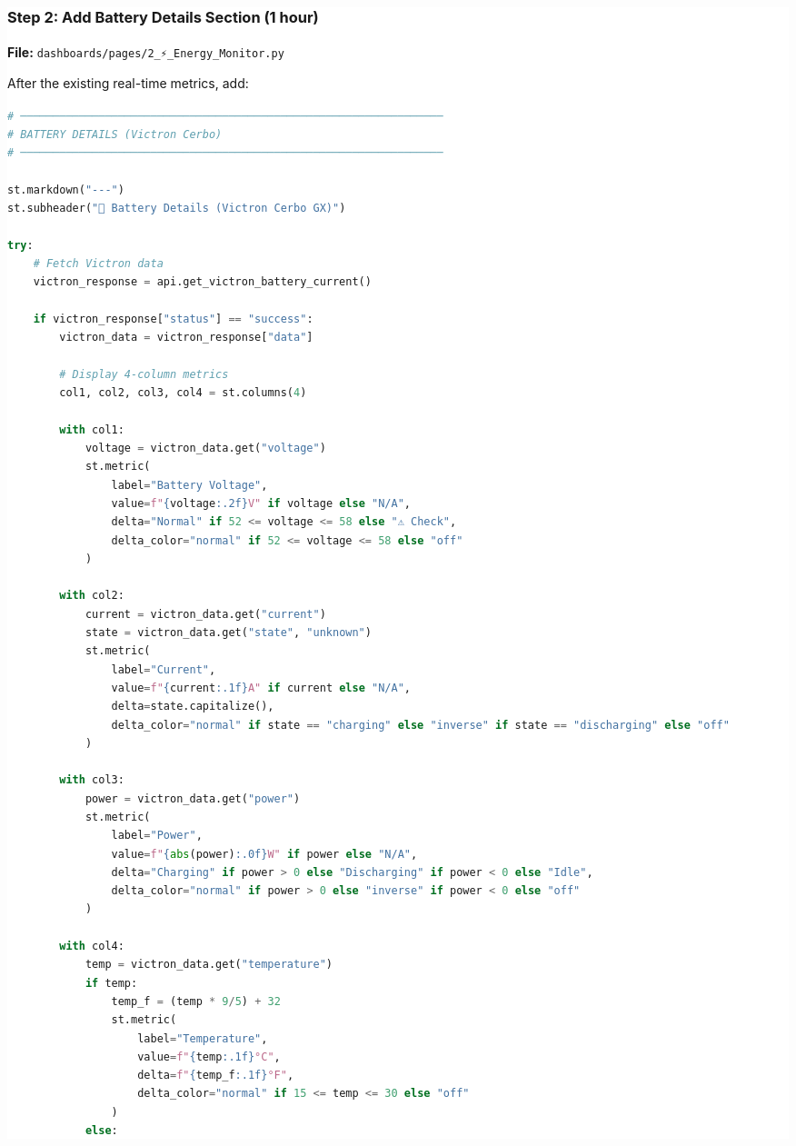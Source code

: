 
### Step 2: Add Battery Details Section (1 hour)

**File:** `dashboards/pages/2_⚡_Energy_Monitor.py`

After the existing real-time metrics, add:

```python
# ─────────────────────────────────────────────────────────────────
# BATTERY DETAILS (Victron Cerbo)
# ─────────────────────────────────────────────────────────────────

st.markdown("---")
st.subheader("🔋 Battery Details (Victron Cerbo GX)")

try:
    # Fetch Victron data
    victron_response = api.get_victron_battery_current()

    if victron_response["status"] == "success":
        victron_data = victron_response["data"]

        # Display 4-column metrics
        col1, col2, col3, col4 = st.columns(4)

        with col1:
            voltage = victron_data.get("voltage")
            st.metric(
                label="Battery Voltage",
                value=f"{voltage:.2f}V" if voltage else "N/A",
                delta="Normal" if 52 <= voltage <= 58 else "⚠️ Check",
                delta_color="normal" if 52 <= voltage <= 58 else "off"
            )

        with col2:
            current = victron_data.get("current")
            state = victron_data.get("state", "unknown")
            st.metric(
                label="Current",
                value=f"{current:.1f}A" if current else "N/A",
                delta=state.capitalize(),
                delta_color="normal" if state == "charging" else "inverse" if state == "discharging" else "off"
            )

        with col3:
            power = victron_data.get("power")
            st.metric(
                label="Power",
                value=f"{abs(power):.0f}W" if power else "N/A",
                delta="Charging" if power > 0 else "Discharging" if power < 0 else "Idle",
                delta_color="normal" if power > 0 else "inverse" if power < 0 else "off"
            )

        with col4:
            temp = victron_data.get("temperature")
            if temp:
                temp_f = (temp * 9/5) + 32
                st.metric(
                    label="Temperature",
                    value=f"{temp:.1f}°C",
                    delta=f"{temp_f:.1f}°F",
                    delta_color="normal" if 15 <= temp <= 30 else "off"
                )
            else:
```
